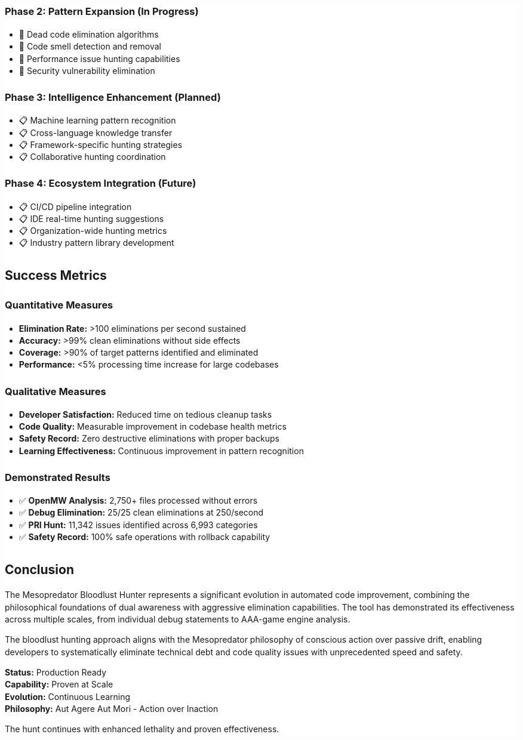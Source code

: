 ### Phase 2: Pattern Expansion (In Progress)
- 🔄 Dead code elimination algorithms
- 🔄 Code smell detection and removal
- 🔄 Performance issue hunting capabilities
- 🔄 Security vulnerability elimination

### Phase 3: Intelligence Enhancement (Planned)
- 📋 Machine learning pattern recognition
- 📋 Cross-language knowledge transfer
- 📋 Framework-specific hunting strategies
- 📋 Collaborative hunting coordination

### Phase 4: Ecosystem Integration (Future)
- 📋 CI/CD pipeline integration
- 📋 IDE real-time hunting suggestions
- 📋 Organization-wide hunting metrics
- 📋 Industry pattern library development

## Success Metrics

### Quantitative Measures
- **Elimination Rate:** >100 eliminations per second sustained
- **Accuracy:** >99% clean eliminations without side effects
- **Coverage:** >90% of target patterns identified and eliminated
- **Performance:** <5% processing time increase for large codebases

### Qualitative Measures  
- **Developer Satisfaction:** Reduced time on tedious cleanup tasks
- **Code Quality:** Measurable improvement in codebase health metrics
- **Safety Record:** Zero destructive eliminations with proper backups
- **Learning Effectiveness:** Continuous improvement in pattern recognition

### Demonstrated Results
- ✅ **OpenMW Analysis:** 2,750+ files processed without errors
- ✅ **Debug Elimination:** 25/25 clean eliminations at 250/second
- ✅ **PRI Hunt:** 11,342 issues identified across 6,993 categories
- ✅ **Safety Record:** 100% safe operations with rollback capability

## Conclusion

The Mesopredator Bloodlust Hunter represents a significant evolution in automated code improvement, combining the philosophical foundations of dual awareness with aggressive elimination capabilities. The tool has demonstrated its effectiveness across multiple scales, from individual debug statements to AAA-game engine analysis.

The bloodlust hunting approach aligns with the Mesopredator philosophy of conscious action over passive drift, enabling developers to systematically eliminate technical debt and code quality issues with unprecedented speed and safety.

**Status:** Production Ready  
**Capability:** Proven at Scale  
**Evolution:** Continuous Learning  
**Philosophy:** Aut Agere Aut Mori - Action over Inaction  

The hunt continues with enhanced lethality and proven effectiveness.